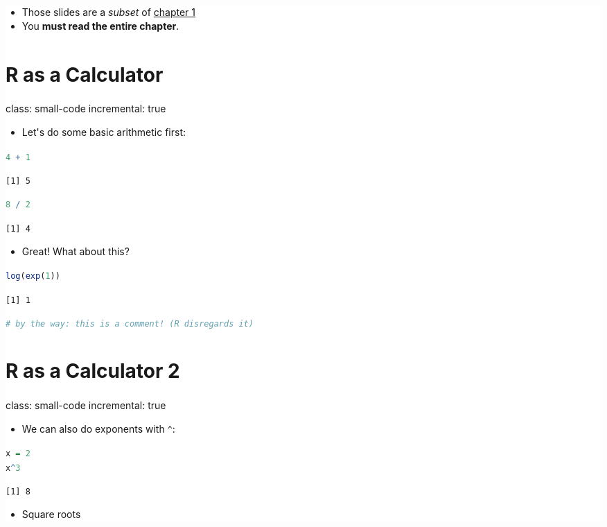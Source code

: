 * Those slides are a *subset* of [chapter 1](https://scpoecon.github.io/ScPoEconometrics/R-intro.html)
* You **must read the entire chapter**.

R as a Calculator
========================================================
class: small-code
incremental: true

* Let's do some basic arithmetic first:


```r
4 + 1
```

```
[1] 5
```

```r
8 / 2
```

```
[1] 4
```

* Great! What about this?


```r
log(exp(1))
```

```
[1] 1
```

```r
# by the way: this is a comment! (R disregards it)
```


R as a Calculator 2
========================================================
class: small-code
incremental: true

* We can also do exponents with `^`:


```r
x = 2
x^3
```

```
[1] 8
```

* Square roots

